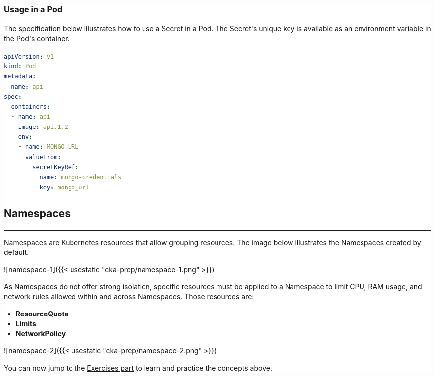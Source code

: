### Usage in a Pod

The specification below illustrates how to use a Secret in a Pod. The Secret's unique key is available as an environment variable in the Pod's container.

```yaml
apiVersion: v1
kind: Pod
metadata:
  name: api
spec:
  containers:
  - name: api
    image: api:1.2
    env:
    - name: MONGO_URL
      valueFrom:
        secretKeyRef:
          name: mongo-credentials
          key: mongo_url
```

## Namespaces
---

Namespaces are Kubernetes resources that allow grouping resources. The image below illustrates the Namespaces created by default.

![namespace-1]({{< usestatic "cka-prep/namespace-1.png" >}})

As Namespaces do not offer strong isolation, specific resources must be applied to a Namespace to limit CPU, RAM usage, and network rules allowed within and across Namespaces. Those resources are:

- **ResourceQuota**
- **Limits**
- **NetworkPolicy**

![namespace-2]({{< usestatic "cka-prep/namespace-2.png" >}})

You can now jump to the [Exercises part](./exercises/) to learn and practice the concepts above.